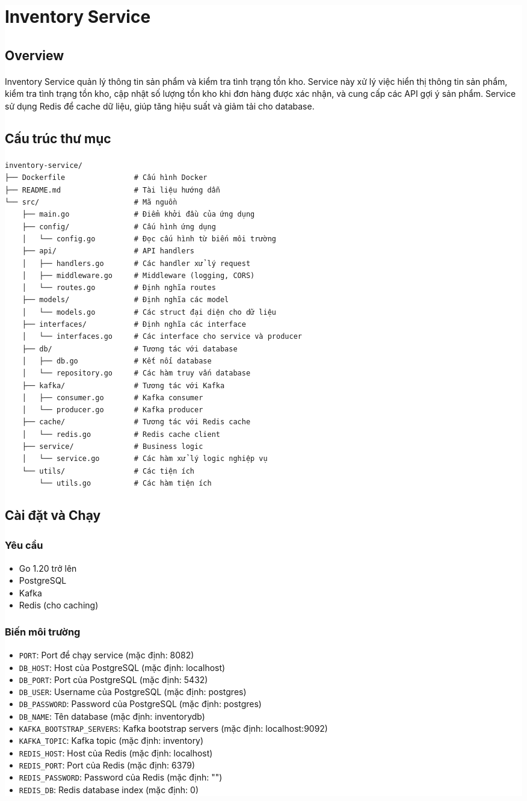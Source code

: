 # Inventory Service

## Overview
Inventory Service quản lý thông tin sản phẩm và kiểm tra tình trạng tồn kho. Service này xử lý việc hiển thị thông tin sản phẩm, kiểm tra tình trạng tồn kho, cập nhật số lượng tồn kho khi đơn hàng được xác nhận, và cung cấp các API gợi ý sản phẩm. Service sử dụng Redis để cache dữ liệu, giúp tăng hiệu suất và giảm tải cho database.

## Cấu trúc thư mục
```
inventory-service/
├── Dockerfile                # Cấu hình Docker
├── README.md                 # Tài liệu hướng dẫn
└── src/                      # Mã nguồn
    ├── main.go               # Điểm khởi đầu của ứng dụng
    ├── config/               # Cấu hình ứng dụng
    │   └── config.go         # Đọc cấu hình từ biến môi trường
    ├── api/                  # API handlers
    │   ├── handlers.go       # Các handler xử lý request
    │   ├── middleware.go     # Middleware (logging, CORS)
    │   └── routes.go         # Định nghĩa routes
    ├── models/               # Định nghĩa các model
    │   └── models.go         # Các struct đại diện cho dữ liệu
    ├── interfaces/           # Định nghĩa các interface
    │   └── interfaces.go     # Các interface cho service và producer
    ├── db/                   # Tương tác với database
    │   ├── db.go             # Kết nối database
    │   └── repository.go     # Các hàm truy vấn database
    ├── kafka/                # Tương tác với Kafka
    │   ├── consumer.go       # Kafka consumer
    │   └── producer.go       # Kafka producer
    ├── cache/                # Tương tác với Redis cache
    │   └── redis.go          # Redis cache client
    ├── service/              # Business logic
    │   └── service.go        # Các hàm xử lý logic nghiệp vụ
    └── utils/                # Các tiện ích
        └── utils.go          # Các hàm tiện ích
```

## Cài đặt và Chạy

### Yêu cầu
- Go 1.20 trở lên
- PostgreSQL
- Kafka
- Redis (cho caching)

### Biến môi trường
- `PORT`: Port để chạy service (mặc định: 8082)
- `DB_HOST`: Host của PostgreSQL (mặc định: localhost)
- `DB_PORT`: Port của PostgreSQL (mặc định: 5432)
- `DB_USER`: Username của PostgreSQL (mặc định: postgres)
- `DB_PASSWORD`: Password của PostgreSQL (mặc định: postgres)
- `DB_NAME`: Tên database (mặc định: inventorydb)
- `KAFKA_BOOTSTRAP_SERVERS`: Kafka bootstrap servers (mặc định: localhost:9092)
- `KAFKA_TOPIC`: Kafka topic (mặc định: inventory)
- `REDIS_HOST`: Host của Redis (mặc định: localhost)
- `REDIS_PORT`: Port của Redis (mặc định: 6379)
- `REDIS_PASSWORD`: Password của Redis (mặc định: "")
- `REDIS_DB`: Redis database index (mặc định: 0)